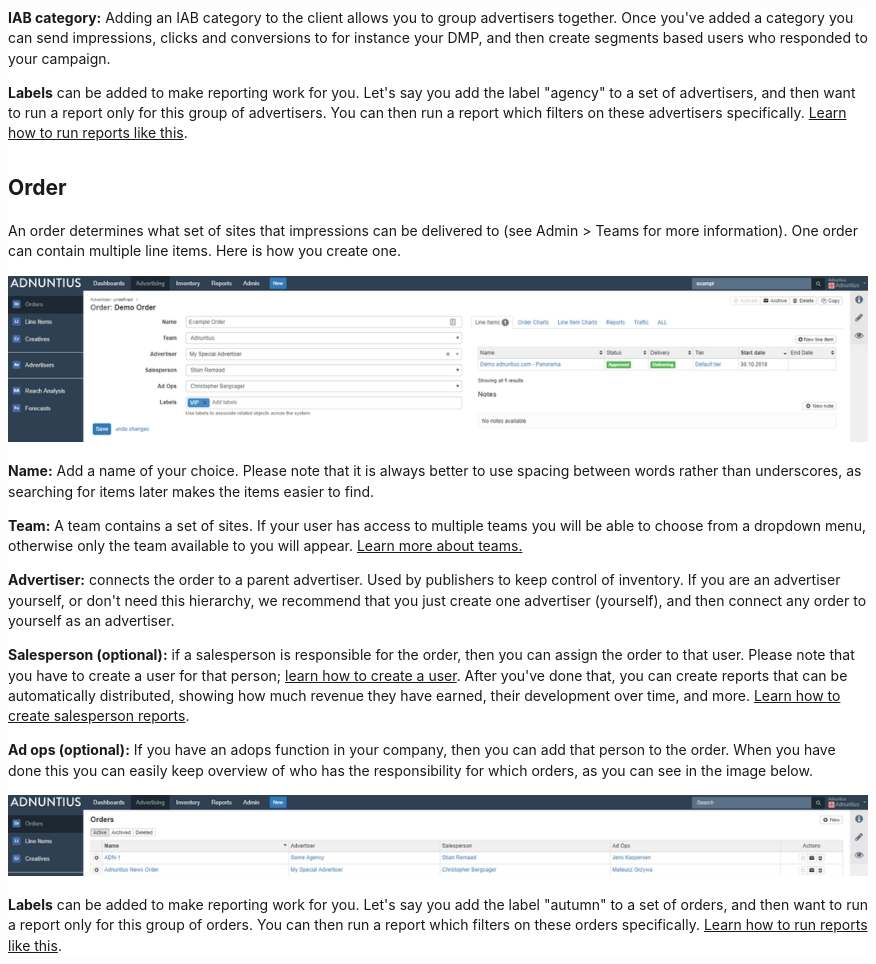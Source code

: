 **IAB category:** Adding an IAB category to the client allows you to group advertisers together. Once you've added a category you can send impressions, clicks and conversions to for instance your DMP, and then create segments based users who responded to your campaign. 

**Labels** can be added to make reporting work for you. Let's say you add the label "agency" to a set of advertisers, and then want to run a report only for this group of advertisers. You can then run a report which filters on these advertisers specifically. [Learn how to run reports like this](reports.md#advertising-queries).

## Order

An order determines what set of sites that impressions can be delivered to \(see Admin &gt; Teams for more information\). One order can contain multiple line items. Here is how you create one.

![An example order](../.gitbook/assets/201811-advertising-order.png)

**Name:** Add a name of your choice. Please note that it is always better to use spacing between words rather than underscores, as searching for items later makes the items easier to find.

**Team:** A team contains a set of sites. If your user has access to multiple teams you will be able to choose from a dropdown menu, otherwise only the team available to you will appear. [Learn more about teams.](admin.md#teams)

**Advertiser:** connects the order to a parent advertiser. Used by publishers to keep control of inventory. If you are an advertiser yourself, or don't need this hierarchy, we recommend that you just create one advertiser \(yourself\), and then connect any order to yourself as an advertiser.

**Salesperson \(optional\):** if a salesperson is responsible for the order, then you can assign the order to that user. Please note that you have to create a user for that person; [learn how to create a user](admin.md#users-and-user-profile). After you've done that, you can create reports that can be automatically distributed, showing how much revenue they have earned, their development over time, and more. [Learn how to create salesperson reports](reports.md#reports-report-templates-and-report-schedules). 

**Ad ops \(optional\):** If you have an adops function in your company, then you can add that person to the order. When you have done this you can easily keep overview of who has the responsibility for which orders, as you can see in the image below.

![Overview of orders, containing among other ad ops users](../.gitbook/assets/201811-advertising-order-overview.png)

**Labels** can be added to make reporting work for you. Let's say you add the label "autumn" to a set of orders, and then want to run a report only for this group of orders. You can then run a report which filters on these orders specifically. [Learn how to run reports like this](reports.md#advertising-queries).
